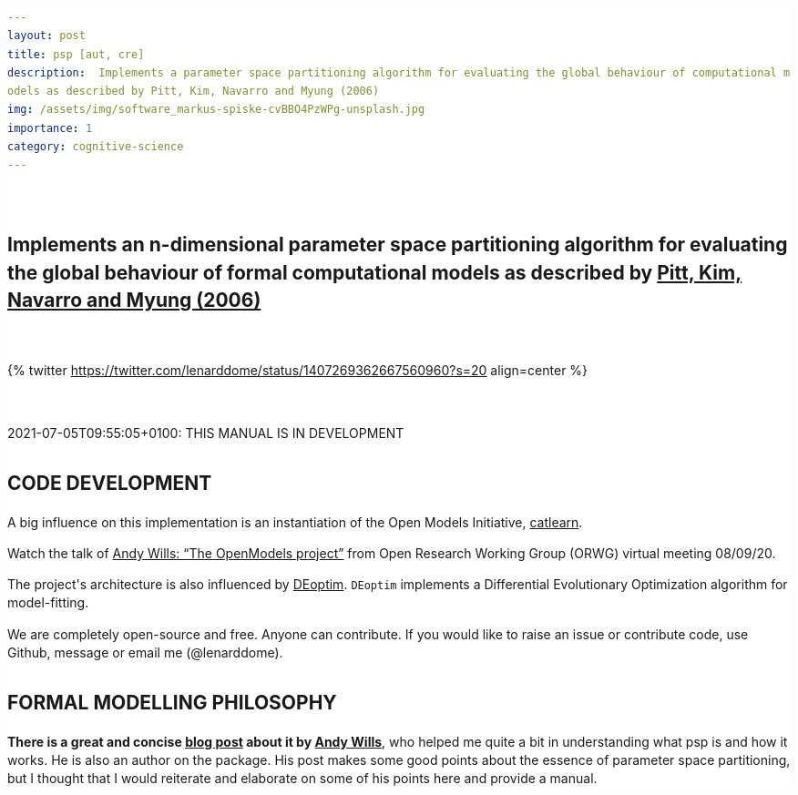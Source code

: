 ```yaml
---
layout: post
title: psp [aut, cre] 
description:  Implements a parameter space partitioning algorithm for evaluating the global behaviour of computational models as described by Pitt, Kim, Navarro and Myung (2006)
img: /assets/img/software_markus-spiske-cvBBO4PzWPg-unsplash.jpg
importance: 1
category: cognitive-science
---
```

<a href="https://cran.r-project.org/package=psp"><img src="https://cranlogs.r-pkg.org/badges/grand-total/psp" height = 20px alt="" /></a>
<a href="https://cran.r-project.org/package=psp"><img src="https://img.shields.io/cran/v/psp" height = 20px alt="" /></a>
<a href="https://cran.r-project.org/package=psp"><img src="https://img.shields.io/cran/l/psp" height = 20px alt="" /></a>


## Implements an n-dimensional parameter space partitioning algorithm for evaluating the global behaviour of formal computational models as described by [Pitt, Kim, Navarro and Myung (2006)](https://psycnet.apa.org/doiLanding?doi=10.1037/0033-295X.113.1.57)

<br>

{% twitter https://twitter.com/lenarddome/status/1407269362667560960?s=20 align=center %}

<br>

2021-07-05T09:55:05+0100: THIS MANUAL IS IN DEVELOPMENT

## CODE DEVELOPMENT

A big influence on this implementation is an instantiation of the Open Models
Initiative, [catlearn](https://github.com/ajwills72/catlearn).

Watch the talk of [Andy Wills: “The OpenModels project”](https://youtu.be/SfqkqEYagJU)
from Open Research Working Group (ORWG) virtual meeting 08/09/20.

The project's architecture is also influenced by [DEoptim](https://github.com/ArdiaD/DEoptim).
`DEoptim` implements a Differential Evolutionary Optimization algorithm for
model-fitting.

We are completely open-source and free. Anyone can contribute. If you would
like to raise an issue or contribute code, use Github, message or email me
(@lenarddome).

## FORMAL MODELLING PHILOSOPHY

**There is a great and concise [blog post](https://www.andywills.info/2021-06-23-psp/)
about it by [Andy Wills](https://www.andywills.info/)**, who helped me quite a bit
in understanding what psp is and how it works. He is also an author
on the package. His post makes some good points about the essence of parameter
space partitioning, but I thought that I would reiterate and elaborate on some
of his points here and provide a manual.
